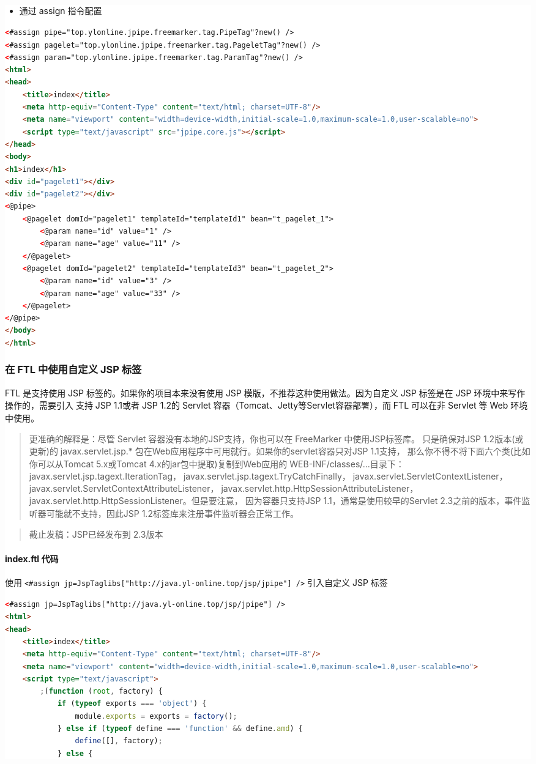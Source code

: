 - 通过 assign 指令配置

```html
<#assign pipe="top.ylonline.jpipe.freemarker.tag.PipeTag"?new() />
<#assign pagelet="top.ylonline.jpipe.freemarker.tag.PageletTag"?new() />
<#assign param="top.ylonline.jpipe.freemarker.tag.ParamTag"?new() />
<html>
<head>
    <title>index</title>
    <meta http-equiv="Content-Type" content="text/html; charset=UTF-8"/>
    <meta name="viewport" content="width=device-width,initial-scale=1.0,maximum-scale=1.0,user-scalable=no">
    <script type="text/javascript" src="jpipe.core.js"></script>
</head>
<body>
<h1>index</h1>
<div id="pagelet1"></div>
<div id="pagelet2"></div>
<@pipe>
    <@pagelet domId="pagelet1" templateId="templateId1" bean="t_pagelet_1">
        <@param name="id" value="1" />
        <@param name="age" value="11" />
    </@pagelet>
    <@pagelet domId="pagelet2" templateId="templateId3" bean="t_pagelet_2">
        <@param name="id" value="3" />
        <@param name="age" value="33" />
    </@pagelet>
</@pipe>
</body>
</html>
```



### 在 FTL 中使用自定义 JSP 标签

FTL 是支持使用 JSP 标签的。如果你的项目本来没有使用 JSP 模版，不推荐这种使用做法。因为自定义 JSP 标签是在 JSP 环境中来写作操作的，需要引入 支持 JSP 1.1或者 JSP 1.2的 Servlet 容器（Tomcat、Jetty等Servlet容器部署），而 FTL 可以在非 Servlet 等 Web 环境中使用。

> 更准确的解释是：尽管 Servlet 容器没有本地的JSP支持，你也可以在 FreeMarker 中使用JSP标签库。 只是确保对JSP 1.2版本(或更新)的 javax.servlet.jsp.* 包在Web应用程序中可用就行。如果你的servlet容器只对JSP 1.1支持， 那么你不得不将下面六个类(比如你可以从Tomcat 5.x或Tomcat 4.x的jar包中提取)复制到Web应用的 WEB-INF/classes/...目录下： javax.servlet.jsp.tagext.IterationTag， javax.servlet.jsp.tagext.TryCatchFinally， javax.servlet.ServletContextListener， javax.servlet.ServletContextAttributeListener， javax.servlet.http.HttpSessionAttributeListener， javax.servlet.http.HttpSessionListener。但是要注意， 因为容器只支持JSP 1.1，通常是使用较早的Servlet 2.3之前的版本，事件监听器可能就不支持，因此JSP 1.2标签库来注册事件监听器会正常工作。

> 截止发稿：JSP已经发布到 2.3版本



#### index.ftl 代码

使用 `<#assign jp=JspTaglibs["http://java.yl-online.top/jsp/jpipe"] />` 引入自定义 JSP 标签
```html
<#assign jp=JspTaglibs["http://java.yl-online.top/jsp/jpipe"] />
<html>
<head>
    <title>index</title>
    <meta http-equiv="Content-Type" content="text/html; charset=UTF-8"/>
    <meta name="viewport" content="width=device-width,initial-scale=1.0,maximum-scale=1.0,user-scalable=no">
    <script type="text/javascript">
        ;(function (root, factory) {
            if (typeof exports === 'object') {
                module.exports = exports = factory();
            } else if (typeof define === 'function' && define.amd) {
                define([], factory);
            } else {
```